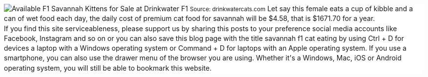<aside>
<img class="v-image ads-img" alt="Available F1 Savannah Kittens for Sale at Drinkwater F1" src="https://drinkwatercats.com/wp-content/uploads/2020/03/66183060_2386667604735922_4238385216453869568_n.jpg" width="100%" onerror="this.onerror=null;this.src='data:image/gif;base64,R0lGODlhAQABAAAAACH5BAEKAAEALAAAAAABAAEAAAICTAEAOw==';" />
<small>Source: drinkwatercats.com</small>
Let say this female eats a cup of kibble and a can of wet food each day, the daily cost of premium cat food for savannah will be $4.58, that is $1671.70 for a year.
</aside>
</section>
If you find this site serviceableness, please support us by sharing this posts to your preference social media accounts like Facebook, Instagram and so on or you can also save this blog page with the title savannah f1 cat eating by using Ctrl + D for devices a laptop with a Windows operating system or Command + D for laptops with an Apple operating system. If you use a smartphone, you can also use the drawer menu of the browser you are using. Whether it's a Windows, Mac, iOS or Android operating system, you will still be able to bookmark this website.
</section>
         
<center>
<div class="d-block p-4">
	<center>
		<!-- BOTTOM BANNER ADS -->
	</center>
</div></center>
</main>

        
</body>

</html>

